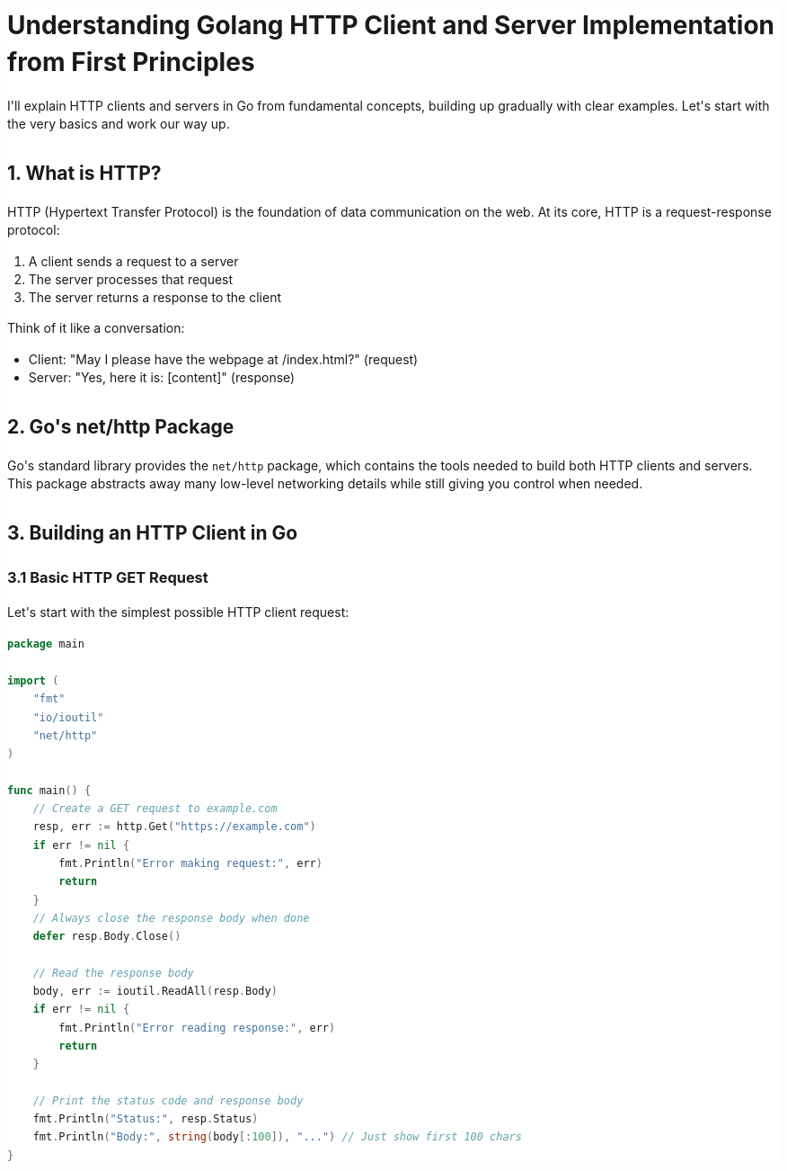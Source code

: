 # Understanding Golang HTTP Client and Server Implementation from First Principles

I'll explain HTTP clients and servers in Go from fundamental concepts, building up gradually with clear examples. Let's start with the very basics and work our way up.

## 1. What is HTTP?

HTTP (Hypertext Transfer Protocol) is the foundation of data communication on the web. At its core, HTTP is a request-response protocol:

1. A client sends a request to a server
2. The server processes that request
3. The server returns a response to the client

Think of it like a conversation:

* Client: "May I please have the webpage at /index.html?" (request)
* Server: "Yes, here it is: [content]" (response)

## 2. Go's net/http Package

Go's standard library provides the `net/http` package, which contains the tools needed to build both HTTP clients and servers. This package abstracts away many low-level networking details while still giving you control when needed.

## 3. Building an HTTP Client in Go

### 3.1 Basic HTTP GET Request

Let's start with the simplest possible HTTP client request:

```go
package main

import (
    "fmt"
    "io/ioutil"
    "net/http"
)

func main() {
    // Create a GET request to example.com
    resp, err := http.Get("https://example.com")
    if err != nil {
        fmt.Println("Error making request:", err)
        return
    }
    // Always close the response body when done
    defer resp.Body.Close()

    // Read the response body
    body, err := ioutil.ReadAll(resp.Body)
    if err != nil {
        fmt.Println("Error reading response:", err)
        return
    }

    // Print the status code and response body
    fmt.Println("Status:", resp.Status)
    fmt.Println("Body:", string(body[:100]), "...") // Just show first 100 chars
}
```
